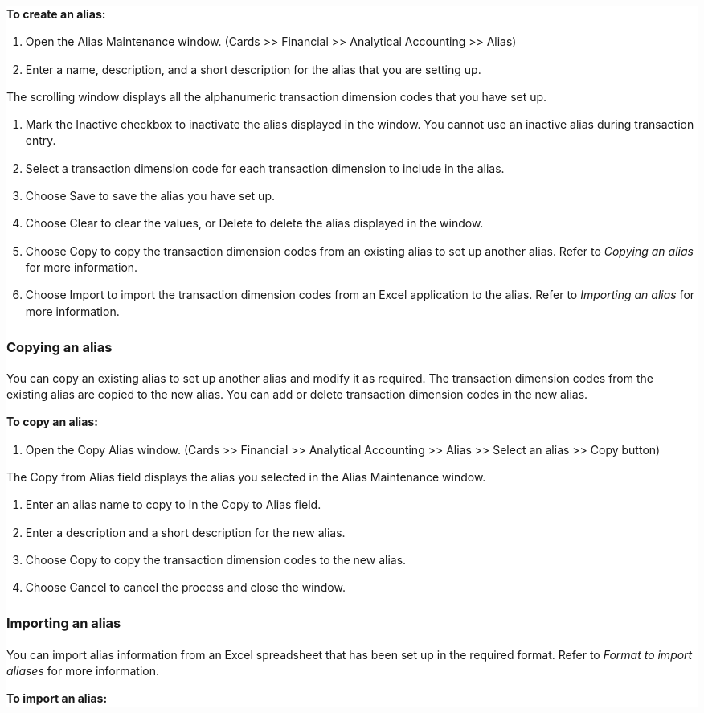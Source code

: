 **To create an alias:**

1. Open the Alias Maintenance window. (Cards \>\> Financial \>\> Analytical
    Accounting \>\> Alias)

2. Enter a name, description, and a short description for the alias that you
    are setting up.

The scrolling window displays all the alphanumeric transaction dimension
codes that you have set up.

1. Mark the Inactive checkbox to inactivate the alias displayed in the window.
    You cannot use an inactive alias during transaction entry.

2. Select a transaction dimension code for each transaction dimension to
    include in the alias.

3. Choose Save to save the alias you have set up.

4. Choose Clear to clear the values, or Delete to delete the alias displayed in
    the window.

5. Choose Copy to copy the transaction dimension codes from an existing alias
    to set up another alias. Refer to *Copying an alias* for more information.

6. Choose Import to import the transaction dimension codes from an Excel
    application to the alias. Refer to *Importing an alias* for more
    information.

### Copying an alias

You can copy an existing alias to set up another alias and modify it as
required. The transaction dimension codes from the existing alias are copied
to the new alias. You can add or delete transaction dimension codes in the
new alias.

**To copy an alias:**

1. Open the Copy Alias window. (Cards \>\> Financial \>\> Analytical Accounting
    \>\> Alias \>\> Select an alias \>\> Copy button)

The Copy from Alias field displays the alias you selected in the Alias
Maintenance window.

1. Enter an alias name to copy to in the Copy to Alias field.

2. Enter a description and a short description for the new alias.

3. Choose Copy to copy the transaction dimension codes to the new alias.

4. Choose Cancel to cancel the process and close the window.

### Importing an alias

You can import alias information from an Excel spreadsheet that has been set
up in the required format. Refer to *Format to import aliases* for more
information.

**To import an alias:**
